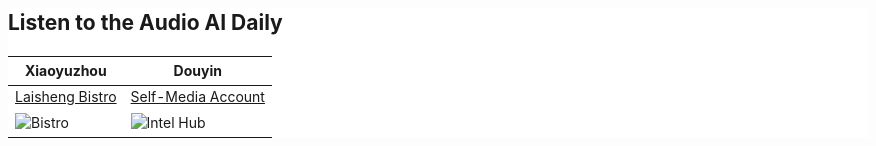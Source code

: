 
## **Listen to the Audio AI Daily**

| **Xiaoyuzhou** | **Douyin** |
| --- | --- |
| [Laisheng Bistro](https://www.xiaoyuzhoufm.com/podcast/683c62b7c1ca9cf575a5030e) | [Self-Media Account](https://www.douyin.com/user/MS4wLjABAAAAwpwqPQlu38sO38VyWgw9ZjDEnN4bMR5j8x111UxpseHR9DpB6-CveI5KRXOWuFwG) |
| ![Bistro](https://raw.githubusercontent.com/justlovemaki/imagehub/refs/heads/main/logo/f959f7984e9163fc50d3941d79a7f262.md.png) | ![Intel Hub](https://raw.githubusercontent.com/justlovemaki/imagehub/refs/heads/main/logo/7fc30805eeb831e1e2baa3a240683ca3.md.png) |